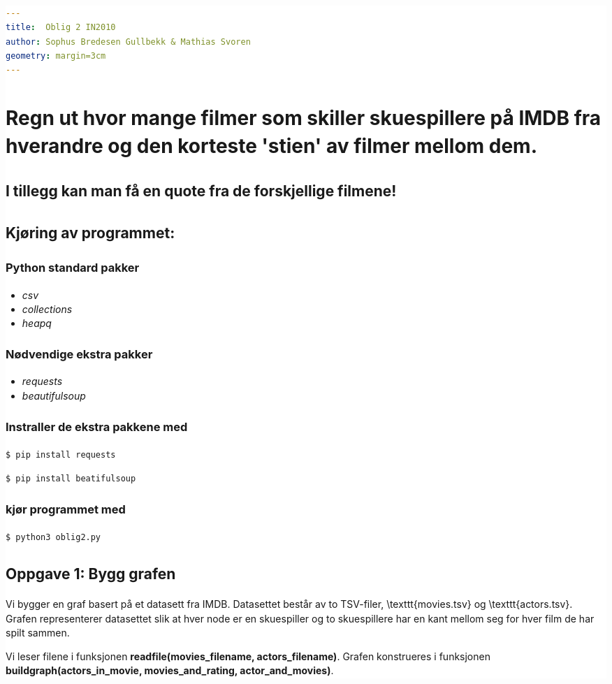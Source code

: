 ```yaml
---
title:  Oblig 2 IN2010
author: Sophus Bredesen Gullbekk & Mathias Svoren
geometry: margin=3cm
---
```


# Regn ut hvor mange filmer som skiller skuespillere på IMDB fra hverandre og den korteste 'stien' av filmer mellom dem.
## I tillegg kan man få en quote fra de forskjellige filmene! 


## Kjøring av programmet:

### Python standard pakker
- _csv_
- _collections_
- _heapq_

### Nødvendige ekstra pakker
- _requests_
- _beautifulsoup_

### Instraller de ekstra pakkene med

```bash 
$ pip install requests
```
```bash 
$ pip install beatifulsoup
```

### kjør programmet med

```bash
$ python3 oblig2.py
```


## Oppgave 1: Bygg grafen

Vi bygger en graf basert på et datasett fra IMDB. 
Datasettet består av to TSV-filer, \texttt{movies.tsv} og \texttt{actors.tsv}. 
Grafen representerer datasettet slik at hver node er en skuespiller og to skuespillere har en kant mellom seg for hver film de har spilt sammen. 

Vi leser filene i funksjonen **readfile(movies_filename, actors_filename)**. 
Grafen konstrueres i funksjonen **buildgraph(actors_in_movie, movies_and_rating, actor_and_movies)**.
